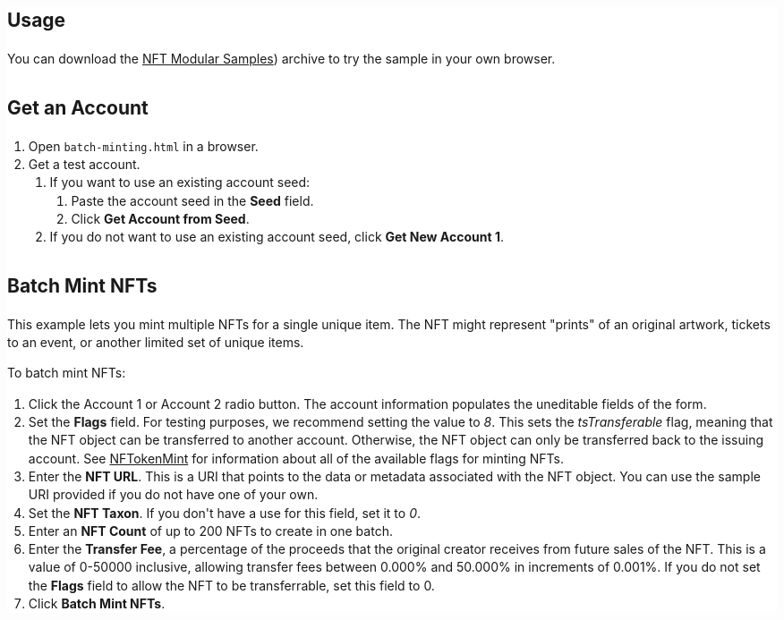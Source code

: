 ## Usage

You can download the [NFT Modular Samples](../../../../_code-samples/nft-modular-tutorials/nft-modular-tutorials.zip)) archive to try the sample in your own browser.

## Get an Account

1. Open `batch-minting.html` in a browser.
2. Get a test account.
    1. If you want to use an existing account seed:
        1. Paste the account seed in the **Seed** field.
        2. Click **Get Account from Seed**.
    2. If you do not want to use an existing account seed, click **Get New Account 1**.

## Batch Mint NFTs

This example lets you mint multiple NFTs for a single unique item. The NFT might represent "prints" of an original artwork, tickets to an event, or another limited set of unique items. 

To batch mint NFTs:

1. Click the Account 1 or Account 2 radio button. The account information populates the uneditable fields of the form.
2. Set the **Flags** field. For testing purposes, we recommend setting the value to _8_. This sets the _tsTransferable_ flag, meaning that the NFT object can be transferred to another account. Otherwise, the NFT object can only be transferred back to the issuing account. See [NFTokenMint](../../../../docs/references/protocol/transactions/types/nftokenmint.md) for information about all of the available flags for minting NFTs.
3. Enter the **NFT URL**. This is a URI that points to the data or metadata associated with the NFT object. You can use the sample URI provided if you do not have one of your own.
4. Set the **NFT Taxon**. If you don't have a use for this field, set it to _0_. 
5. Enter an **NFT Count** of up to 200 NFTs to create in one batch.
6. Enter the **Transfer Fee**, a percentage of the proceeds that the original creator receives from future sales of the NFT. This is a value of 0-50000 inclusive, allowing transfer fees between 0.000% and 50.000% in increments of 0.001%. If you do not set the **Flags** field to allow the NFT to be transferrable, set this field to 0.
7. Click **Batch Mint NFTs**.
